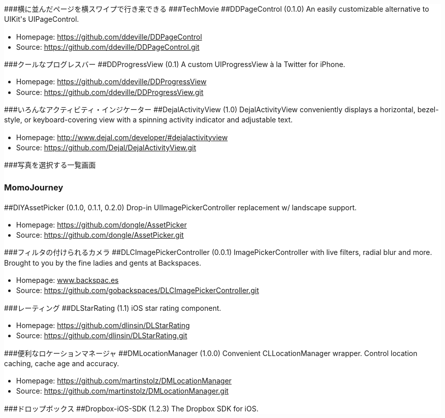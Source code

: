 ###横に並んだページを横スワイプで行き来できる
###TechMovie
##DDPageControl (0.1.0)
An easily customizable alternative to UIKit's UIPageControl.

- Homepage: https://github.com/ddeville/DDPageControl
- Source:   https://github.com/ddeville/DDPageControl.git

###クールなプログレスバー
##DDProgressView (0.1)
A custom UIProgressView à la Twitter for iPhone.

- Homepage: https://github.com/ddeville/DDProgressView
- Source:   https://github.com/ddeville/DDProgressView.git

###いろんなアクティビティ・インジケーター
##DejalActivityView (1.0)
DejalActivityView conveniently displays a horizontal, bezel-style, or
    keyboard-covering view with a spinning activity indicator and adjustable text.

- Homepage: http://www.dejal.com/developer/#dejalactivityview
- Source:   https://github.com/Dejal/DejalActivityView.git

###写真を選択する一覧画面
### MomoJourney
##DIYAssetPicker (0.1.0, 0.1.1, 0.2.0)
Drop-in UIImagePickerController replacement w/ landscape support.

- Homepage: https://github.com/dongle/AssetPicker
- Source:   https://github.com/dongle/AssetPicker.git

###フィルタの付けられるカメラ
##DLCImagePickerController (0.0.1)
ImagePickerController with live filters, radial blur and more. Brought to you by
    the fine ladies and gents at Backspaces.

- Homepage: www.backspac.es
- Source:   https://github.com/gobackspaces/DLCImagePickerController.git

###レーティング
##DLStarRating (1.1)
iOS star rating component.

- Homepage: https://github.com/dlinsin/DLStarRating
- Source:   https://github.com/dlinsin/DLStarRating.git

###便利なロケーションマネージャ
##DMLocationManager (1.0.0)
Convenient CLLocationManager wrapper. Control location caching, cache age and
    accuracy.

- Homepage: https://github.com/martinstolz/DMLocationManager
- Source:   https://github.com/martinstolz/DMLocationManager.git

###ドロップボックス
##Dropbox-iOS-SDK (1.2.3)
The Dropbox SDK for iOS.
